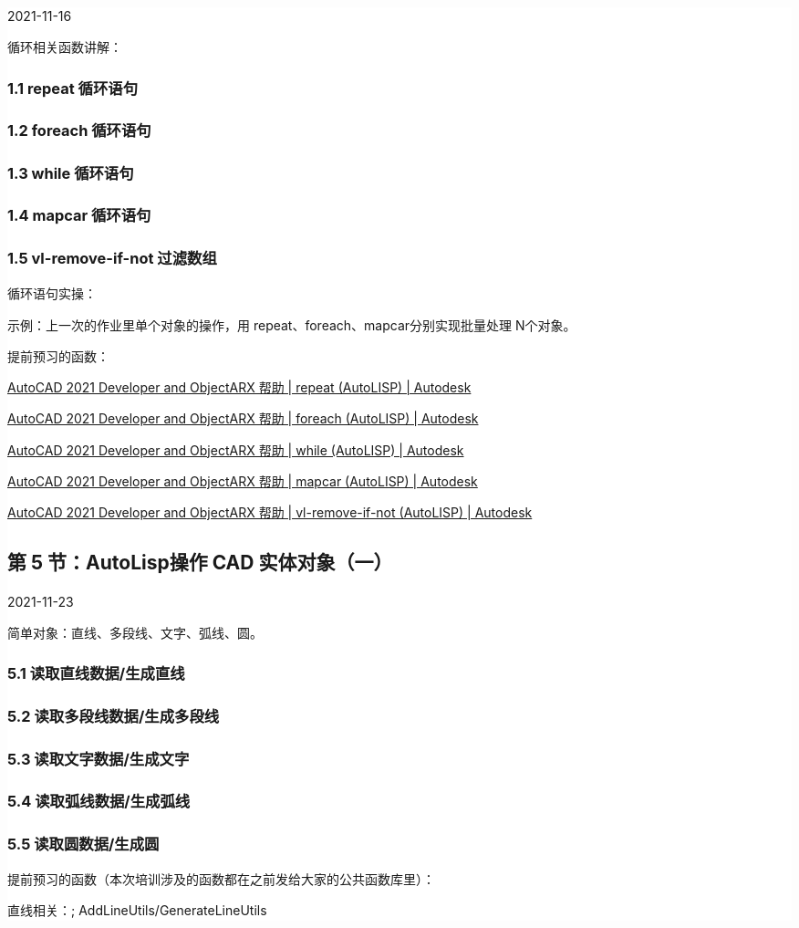 2021-11-16

循环相关函数讲解：

### 1.1 repeat 循环语句

### 1.2 foreach 循环语句

### 1.3 while 循环语句

### 1.4 mapcar 循环语句

### 1.5 vl-remove-if-not 过滤数组

循环语句实操：

示例：上一次的作业里单个对象的操作，用 repeat、foreach、mapcar分别实现批量处理 N个对象。

提前预习的函数：

[AutoCAD 2021 Developer and ObjectARX 帮助 | repeat (AutoLISP) | Autodesk](https://help.autodesk.com/view/OARX/2021/CHS/?guid=GUID-413F72B4-BA37-4E5E-9D51-A0091130A317)

[AutoCAD 2021 Developer and ObjectARX 帮助 | foreach (AutoLISP) | Autodesk](https://help.autodesk.com/view/OARX/2021/CHS/?guid=GUID-BE6A23C4-4E18-45A6-854E-2DE9574A6925)

[AutoCAD 2021 Developer and ObjectARX 帮助 | while (AutoLISP) | Autodesk](https://help.autodesk.com/view/OARX/2021/CHS/?guid=GUID-E7C900DB-8B66-4109-BEF6-B0A18E8CF6B6)

[AutoCAD 2021 Developer and ObjectARX 帮助 | mapcar (AutoLISP) | Autodesk](https://help.autodesk.com/view/OARX/2021/CHS/?guid=GUID-8802AE73-1A05-457E-8A51-09677C23E26E)

[AutoCAD 2021 Developer and ObjectARX 帮助 | vl-remove-if-not (AutoLISP) | Autodesk](https://help.autodesk.com/view/OARX/2021/CHS/?guid=GUID-53D12042-8DE3-4DAA-83BD-8ABB376ACA97)

## 第 5 节：AutoLisp操作 CAD 实体对象（一）

2021-11-23

简单对象：直线、多段线、文字、弧线、圆。

### 5.1 读取直线数据/生成直线

### 5.2  读取多段线数据/生成多段线

### 5.3  读取文字数据/生成文字

### 5.4  读取弧线数据/生成弧线

### 5.5  读取圆数据/生成圆

提前预习的函数（本次培训涉及的函数都在之前发给大家的公共函数库里）：

直线相关：; AddLineUtils/GenerateLineUtils
